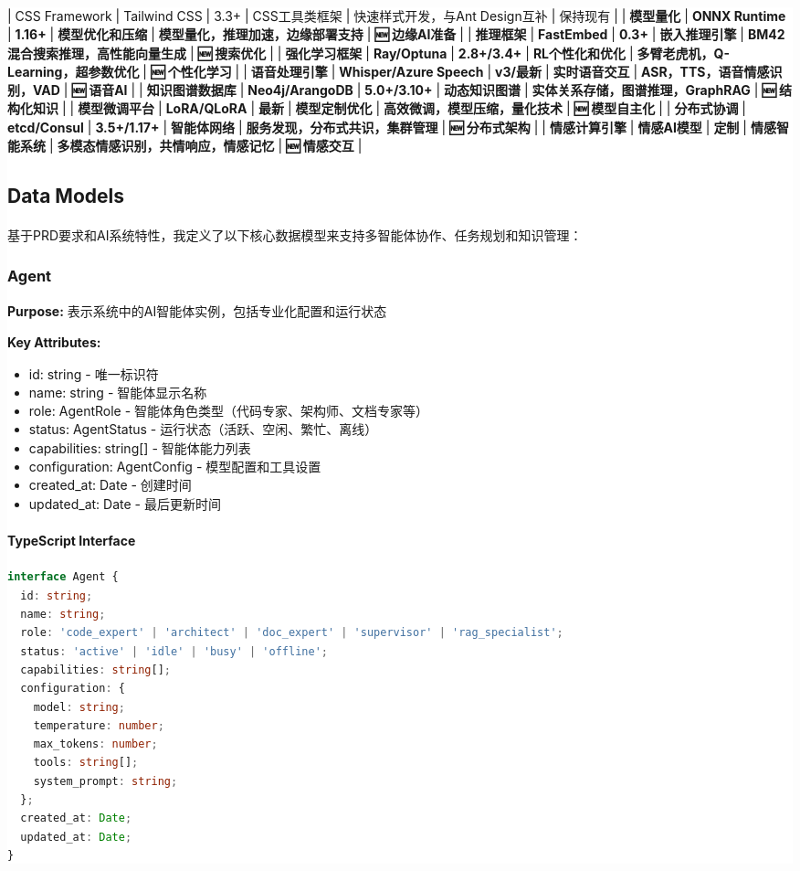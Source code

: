 | CSS Framework | Tailwind CSS | 3.3+ | CSS工具类框架 | 快速样式开发，与Ant Design互补 | 保持现有 |
| **模型量化** | **ONNX Runtime** | **1.16+** | **模型优化和压缩** | **模型量化，推理加速，边缘部署支持** | **🆕 边缘AI准备** |
| **推理框架** | **FastEmbed** | **0.3+** | **嵌入推理引擎** | **BM42混合搜索推理，高性能向量生成** | **🆕 搜索优化** |
| **强化学习框架** | **Ray/Optuna** | **2.8+/3.4+** | **RL个性化和优化** | **多臂老虎机，Q-Learning，超参数优化** | **🆕 个性化学习** |
| **语音处理引擎** | **Whisper/Azure Speech** | **v3/最新** | **实时语音交互** | **ASR，TTS，语音情感识别，VAD** | **🆕 语音AI** |
| **知识图谱数据库** | **Neo4j/ArangoDB** | **5.0+/3.10+** | **动态知识图谱** | **实体关系存储，图谱推理，GraphRAG** | **🆕 结构化知识** |
| **模型微调平台** | **LoRA/QLoRA** | **最新** | **模型定制优化** | **高效微调，模型压缩，量化技术** | **🆕 模型自主化** |
| **分布式协调** | **etcd/Consul** | **3.5+/1.17+** | **智能体网络** | **服务发现，分布式共识，集群管理** | **🆕 分布式架构** |
| **情感计算引擎** | **情感AI模型** | **定制** | **情感智能系统** | **多模态情感识别，共情响应，情感记忆** | **🆕 情感交互** |

## Data Models

基于PRD要求和AI系统特性，我定义了以下核心数据模型来支持多智能体协作、任务规划和知识管理：

### Agent

**Purpose:** 表示系统中的AI智能体实例，包括专业化配置和运行状态

**Key Attributes:**
- id: string - 唯一标识符
- name: string - 智能体显示名称
- role: AgentRole - 智能体角色类型（代码专家、架构师、文档专家等）
- status: AgentStatus - 运行状态（活跃、空闲、繁忙、离线）
- capabilities: string[] - 智能体能力列表
- configuration: AgentConfig - 模型配置和工具设置
- created_at: Date - 创建时间
- updated_at: Date - 最后更新时间

#### TypeScript Interface
```typescript
interface Agent {
  id: string;
  name: string;
  role: 'code_expert' | 'architect' | 'doc_expert' | 'supervisor' | 'rag_specialist';
  status: 'active' | 'idle' | 'busy' | 'offline';
  capabilities: string[];
  configuration: {
    model: string;
    temperature: number;
    max_tokens: number;
    tools: string[];
    system_prompt: string;
  };
  created_at: Date;
  updated_at: Date;
}
```
